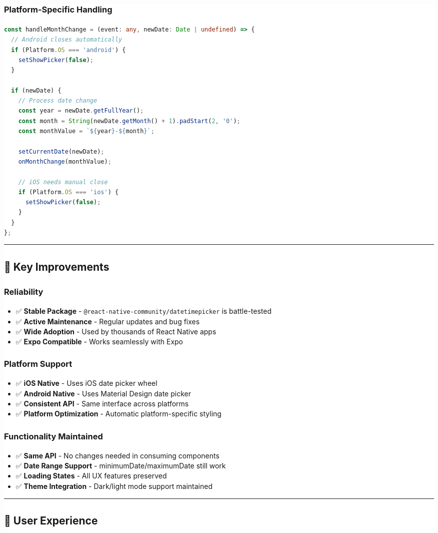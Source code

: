 ### **Platform-Specific Handling**
```typescript
const handleMonthChange = (event: any, newDate: Date | undefined) => {
  // Android closes automatically
  if (Platform.OS === 'android') {
    setShowPicker(false);
  }
  
  if (newDate) {
    // Process date change
    const year = newDate.getFullYear();
    const month = String(newDate.getMonth() + 1).padStart(2, '0');
    const monthValue = `${year}-${month}`;
    
    setCurrentDate(newDate);
    onMonthChange(monthValue);
    
    // iOS needs manual close
    if (Platform.OS === 'ios') {
      setShowPicker(false);
    }
  }
};
```

---

## 🎯 **Key Improvements**

### **Reliability**
- ✅ **Stable Package** - `@react-native-community/datetimepicker` is battle-tested
- ✅ **Active Maintenance** - Regular updates and bug fixes
- ✅ **Wide Adoption** - Used by thousands of React Native apps
- ✅ **Expo Compatible** - Works seamlessly with Expo

### **Platform Support**
- ✅ **iOS Native** - Uses iOS date picker wheel
- ✅ **Android Native** - Uses Material Design date picker
- ✅ **Consistent API** - Same interface across platforms
- ✅ **Platform Optimization** - Automatic platform-specific styling

### **Functionality Maintained**
- ✅ **Same API** - No changes needed in consuming components
- ✅ **Date Range Support** - minimumDate/maximumDate still work
- ✅ **Loading States** - All UX features preserved
- ✅ **Theme Integration** - Dark/light mode support maintained

---

## 📱 **User Experience**
